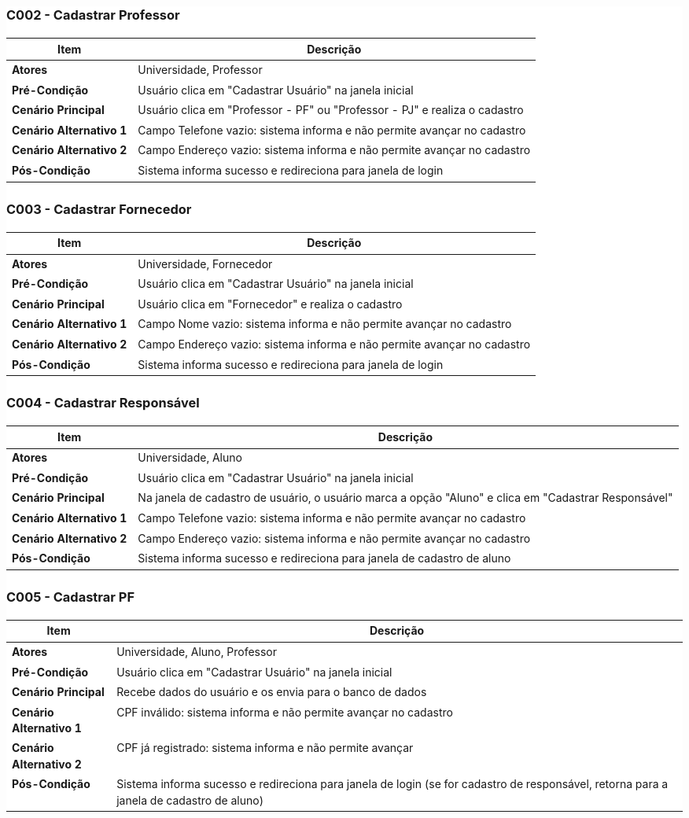 ### C002 - Cadastrar Professor

| **Item**                  | **Descrição**                                                              |
| ------------------------- | -------------------------------------------------------------------------- |
| **Atores**                | Universidade, Professor                                                    |
| **Pré-Condição**          | Usuário clica em "Cadastrar Usuário" na janela inicial                     |
| **Cenário Principal**     | Usuário clica em "Professor - PF" ou "Professor - PJ" e realiza o cadastro |
| **Cenário Alternativo 1** | Campo Telefone vazio: sistema informa e não permite avançar no cadastro    |
| **Cenário Alternativo 2** | Campo Endereço vazio: sistema informa e não permite avançar no cadastro    |
| **Pós-Condição**          | Sistema informa sucesso e redireciona para janela de login                 |

### C003 - Cadastrar Fornecedor

| **Item**                  | **Descrição**                                                           |
| ------------------------- | ----------------------------------------------------------------------- |
| **Atores**                | Universidade, Fornecedor                                                |
| **Pré-Condição**          | Usuário clica em "Cadastrar Usuário" na janela inicial                  |
| **Cenário Principal**     | Usuário clica em "Fornecedor" e realiza o cadastro                      |
| **Cenário Alternativo 1** | Campo Nome vazio: sistema informa e não permite avançar no cadastro     |
| **Cenário Alternativo 2** | Campo Endereço vazio: sistema informa e não permite avançar no cadastro |
| **Pós-Condição**          | Sistema informa sucesso e redireciona para janela de login              |

### C004 - Cadastrar Responsável

| **Item**                  | **Descrição**                                                                                        |
| ------------------------- | ---------------------------------------------------------------------------------------------------- |
| **Atores**                | Universidade, Aluno                                                                                  |
| **Pré-Condição**          | Usuário clica em "Cadastrar Usuário" na janela inicial                                               |
| **Cenário Principal**     | Na janela de cadastro de usuário, o usuário marca a opção "Aluno" e clica em "Cadastrar Responsável" |
| **Cenário Alternativo 1** | Campo Telefone vazio: sistema informa e não permite avançar no cadastro                              |
| **Cenário Alternativo 2** | Campo Endereço vazio: sistema informa e não permite avançar no cadastro                              |
| **Pós-Condição**          | Sistema informa sucesso e redireciona para janela de cadastro de aluno                               |

### C005 - Cadastrar PF

| **Item**                  | **Descrição**                                                                                                                           |
| ------------------------- | --------------------------------------------------------------------------------------------------------------------------------------- |
| **Atores**                | Universidade, Aluno, Professor                                                                                                          |
| **Pré-Condição**          | Usuário clica em "Cadastrar Usuário" na janela inicial                                                                                  |
| **Cenário Principal**     | Recebe dados do usuário e os envia para o banco de dados                                                                                |
| **Cenário Alternativo 1** | CPF inválido: sistema informa e não permite avançar no cadastro                                                                         |
| **Cenário Alternativo 2** | CPF já registrado: sistema informa e não permite avançar                                                                                |
| **Pós-Condição**          | Sistema informa sucesso e redireciona para janela de login (se for cadastro de responsável, retorna para a janela de cadastro de aluno) |
